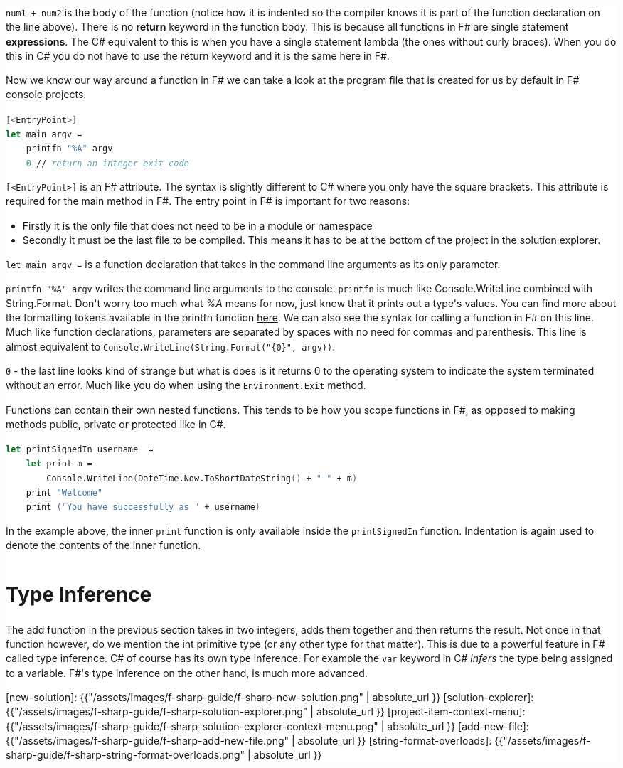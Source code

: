 `num1 + num2` is the body of the function (notice how it is indented so the compiler knows it is part of the function declaration on the line above). There is no **return** keyword in the function body. This is because all functions in F# are single statement **expressions**. The C# equivalent to this is when you have a single statement lambda (the ones without curly braces). When you do this in C# you do not have to use the return keyword and it is the same here in F#.

Now we know our way around a function in F# we can take a look at the program file that is created for us by default in F# console projects.

``` fsharp
[<EntryPoint>]
let main argv = 
    printfn "%A" argv
    0 // return an integer exit code
```

`[<EntryPoint>]` is an F# attribute. The syntax is slightly different to C# where you only have the square brackets. This attribute is required for the main method in F#. The entry point in F# is important for two reasons:

- Firstly it is the only file that does not need to be in a module or namespace
- Secondly it must be the last file to be compiled. This means it has to be at the bottom of the project in the solution explorer.

`let main argv =` is a function declaration that takes in the command line arguments as its only parameter.

`printfn "%A" argv` writes the command line arguments to the console. `printfn` is much like Console.WriteLine combined with String.Format. Don't worry too much what *%A* means for now, just know that it prints out a type's values. You can find more about the formatting tokens available in the printfn function [here][printfn]. We can also see the syntax for calling a function in F# on this line. Much like function declarations, parameters are separated by spaces with no need for commas and parenthesis. This line is almost equivalent to `Console.WriteLine(String.Format("{0}", argv))`.

`0` - the last line looks kind of strange but what is does is it returns 0 to the operating system to indicate the system terminated without an error. Much like you do when using the `Environment.Exit` method.

Functions can contain their own nested functions. This tends to be how you scope functions in F#, as opposed to making methods public, private or protected like in C#.

``` fsharp
let printSignedIn username  =
    let print m =
        Console.WriteLine(DateTime.Now.ToShortDateString() + " " + m)
    print "Welcome"
    print ("You have successfully as " + username)
```

In the example above, the inner `print` function is only available inside the `printSignedIn` function. Indentation is again used to denote the contents of the inner function.

# Type Inference

The add function in the previous section takes in two integers, adds them together and then returns the result. Not once in that function however, do we mention the int primitive type (or any other type for that matter). This is due to a powerful feature in F# called type inference. C# of course has its own type inference. For example the `var` keyword in C# *infers* the type being assigned to a variable. F#'s type inference on the other hand, is much more advanced.


[linq]: https://msdn.microsoft.com/en-us/library/bb397947.aspx#Anchor_0
[action]: https://msdn.microsoft.com/en-us/library/018hxwa8(v=vs.110).aspx
[func]: https://msdn.microsoft.com/en-us/library/bb549151(v=vs.110).aspx
[printfn]: https://msdn.microsoft.com/en-us/visualfsharpdocs/conceptual/core.printf-module-%5Bfsharp%5D#remarks
[so-c-sharp-signature]: http://stackoverflow.com/a/8808773/310098
[builder-pattern]: http://blogs.tedneward.com/patterns/Builder-CSharp
[vs-2017-preview]: https://www.visualstudio.com/en-us/news/releasenotes/vs2017-preview-relnotes#fsharp
[power-tools]: https://marketplace.visualstudio.com/items?itemName=FSharpSoftwareFoundation.VisualFPowerTools
[power-tools-folders]: https://fsprojects.github.io/VisualFSharpPowerTools/folderorganization.html
[power-tools-github]: https://github.com/fsprojects/VisualFSharpPowerTools
[ionide]: http://ionide.io
[new-solution]: {{"/assets/images/f-sharp-guide/f-sharp-new-solution.png" | absolute_url }}
[solution-explorer]: {{"/assets/images/f-sharp-guide/f-sharp-solution-explorer.png" | absolute_url }}
[project-item-context-menu]: {{"/assets/images/f-sharp-guide/f-sharp-solution-explorer-context-menu.png" | absolute_url }}
[add-new-file]: {{"/assets/images/f-sharp-guide/f-sharp-add-new-file.png" | absolute_url }}
[string-format-overloads]: {{"/assets/images/f-sharp-guide/f-sharp-string-format-overloads.png" | absolute_url }}